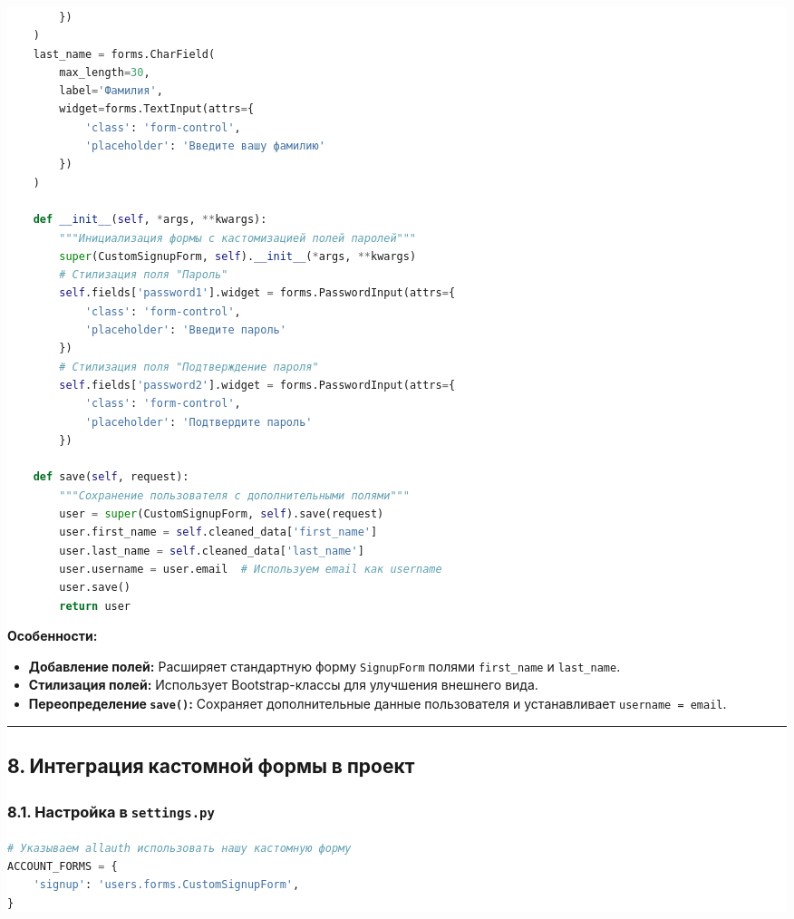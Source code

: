 ```python
        })
    )
    last_name = forms.CharField(
        max_length=30,
        label='Фамилия',
        widget=forms.TextInput(attrs={
            'class': 'form-control',
            'placeholder': 'Введите вашу фамилию'
        })
    )

    def __init__(self, *args, **kwargs):
        """Инициализация формы с кастомизацией полей паролей"""
        super(CustomSignupForm, self).__init__(*args, **kwargs)
        # Стилизация поля "Пароль"
        self.fields['password1'].widget = forms.PasswordInput(attrs={
            'class': 'form-control',
            'placeholder': 'Введите пароль'
        })
        # Стилизация поля "Подтверждение пароля"
        self.fields['password2'].widget = forms.PasswordInput(attrs={
            'class': 'form-control',
            'placeholder': 'Подтвердите пароль'
        })

    def save(self, request):
        """Сохранение пользователя с дополнительными полями"""
        user = super(CustomSignupForm, self).save(request)
        user.first_name = self.cleaned_data['first_name']
        user.last_name = self.cleaned_data['last_name']
        user.username = user.email  # Используем email как username
        user.save()
        return user
```

**Особенности:**
- **Добавление полей:** Расширяет стандартную форму `SignupForm` полями `first_name` и `last_name`.
- **Стилизация полей:** Использует Bootstrap-классы для улучшения внешнего вида.
- **Переопределение `save()`:** Сохраняет дополнительные данные пользователя и устанавливает `username = email`.

---

## **8. Интеграция кастомной формы в проект**

### **8.1. Настройка в `settings.py`**
```python
# Указываем allauth использовать нашу кастомную форму
ACCOUNT_FORMS = {
    'signup': 'users.forms.CustomSignupForm',
}
```
